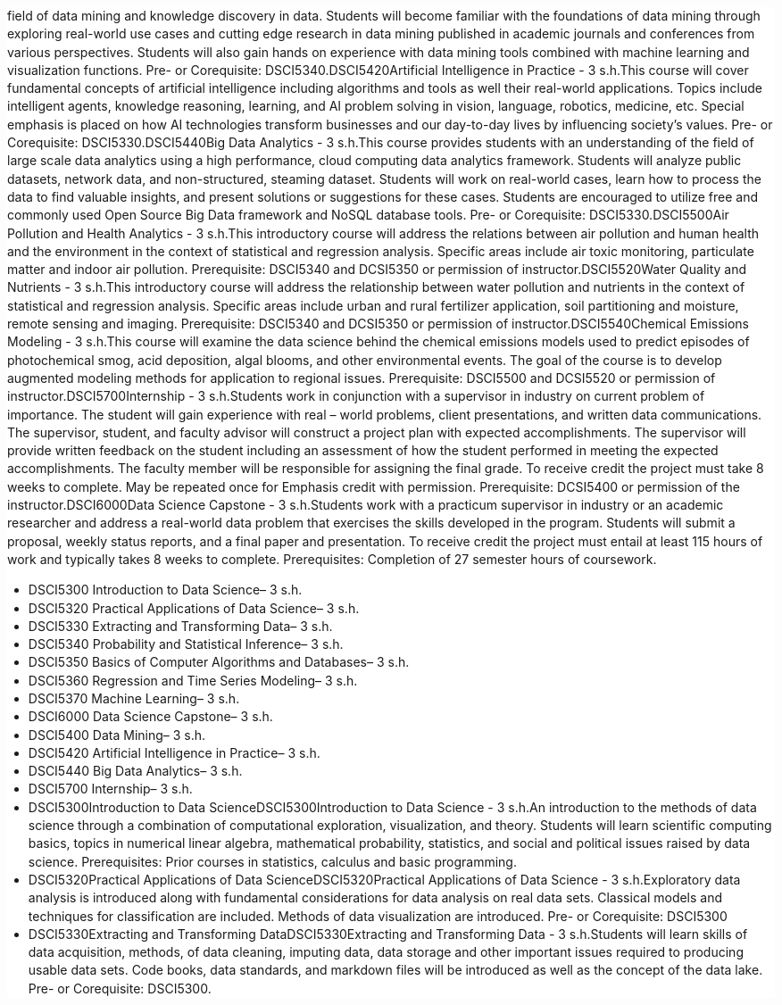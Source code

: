 field of data mining and knowledge discovery in data. Students will become familiar with the foundations of data mining through exploring real-world use cases and cutting edge research in data mining published in academic journals and conferences from various perspectives. Students will also gain hands on experience with data mining tools combined with machine learning and visualization functions. Pre- or Corequisite: DSCI5340.DSCI5420Artificial Intelligence in Practice  - 3 s.h.This course will cover fundamental concepts of artificial intelligence including algorithms and tools as well their real-world applications. Topics include intelligent agents, knowledge reasoning, learning, and AI problem solving in vision, language, robotics, medicine, etc. Special emphasis is placed on how AI technologies transform businesses and our day-to-day lives by influencing society’s values. Pre- or Corequisite: DSCI5330.DSCI5440Big Data Analytics  - 3 s.h.This course provides students with an understanding of the field of large scale data analytics using a high performance, cloud computing data analytics framework. Students will analyze public datasets, network data, and non-structured, steaming dataset. Students will work on real-world cases, learn how to process the data to find valuable insights, and present solutions or suggestions for these cases. Students are encouraged to utilize free and commonly used Open Source Big Data framework and NoSQL database tools. Pre- or Corequisite: DSCI5330.DSCI5500Air Pollution and Health Analytics  - 3 s.h.This introductory course will address the relations between air pollution and human health and the environment in the context of statistical and regression analysis. Specific areas include air toxic monitoring, particulate matter and indoor air pollution. Prerequisite: DSCI5340 and DCSI5350 or permission of instructor.DSCI5520Water Quality and Nutrients  - 3 s.h.This introductory course will address the relationship between water pollution and nutrients in the context of statistical and regression analysis. Specific areas include urban and rural fertilizer application, soil partitioning and moisture, remote sensing and imaging. Prerequisite: DSCI5340 and DCSI5350 or permission of instructor.DSCI5540Chemical Emissions Modeling  - 3 s.h.This course will examine the data science behind the chemical emissions models used to predict episodes of photochemical smog, acid deposition, algal blooms, and other environmental events. The goal of the course is to develop augmented modeling methods for application to regional issues. Prerequisite: DSCI5500 and DCSI5520 or permission of instructor.DSCI5700Internship  - 3 s.h.Students work in conjunction with a supervisor in industry on current problem of importance. The student will gain experience with real – world problems, client presentations, and written data communications. The supervisor, student, and faculty advisor will construct a project plan with expected accomplishments. The supervisor will provide written feedback on the student including an assessment of how the student performed in meeting the expected accomplishments. The faculty member will be responsible for assigning the final grade. To receive credit the project must take 8 weeks to complete. May be repeated once for Emphasis credit with permission. Prerequisite: DCSI5400 or permission of the instructor.DSCI6000Data Science Capstone  - 3 s.h.Students work with a practicum supervisor in industry or an academic researcher and address a real-world data problem that exercises the skills developed in the program. Students will submit a proposal, weekly status reports, and a final paper and presentation. To receive credit the project must entail at least 115 hours of work and typically takes 8 weeks to complete. Prerequisites: Completion of 27 semester hours of coursework.
- DSCI5300 Introduction to Data Science– 3 s.h.
- DSCI5320 Practical Applications of Data Science– 3 s.h.
- DSCI5330 Extracting and Transforming Data– 3 s.h.
- DSCI5340 Probability and Statistical Inference– 3 s.h.
- DSCI5350 Basics of Computer Algorithms and Databases– 3 s.h.
- DSCI5360 Regression and Time Series Modeling– 3 s.h.
- DSCI5370 Machine Learning– 3 s.h.
- DSCI6000 Data Science Capstone– 3 s.h.
- DSCI5400 Data Mining– 3 s.h.
- DSCI5420 Artificial Intelligence in Practice– 3 s.h.
- DSCI5440 Big Data Analytics– 3 s.h.
- DSCI5700 Internship– 3 s.h.
- DSCI5300Introduction to Data ScienceDSCI5300Introduction to Data Science  - 3 s.h.An introduction to the methods of data science through a combination of computational exploration, visualization, and theory. Students will learn scientific computing basics, topics in numerical linear algebra, mathematical probability, statistics, and social and political issues raised by data science. Prerequisites: Prior courses in statistics, calculus and basic programming.
- DSCI5320Practical Applications of Data ScienceDSCI5320Practical Applications of Data Science  - 3 s.h.Exploratory data analysis is introduced along with fundamental considerations for data analysis on real data sets. Classical models and techniques for classification are included. Methods of data visualization are introduced. Pre- or Corequisite: DSCI5300
- DSCI5330Extracting and Transforming DataDSCI5330Extracting and Transforming Data  - 3 s.h.Students will learn skills of data acquisition, methods, of data cleaning, imputing data, data storage and other important issues required to producing usable data sets. Code books, data standards, and markdown files will be introduced as well as the concept of the data lake. Pre- or Corequisite: DSCI5300.